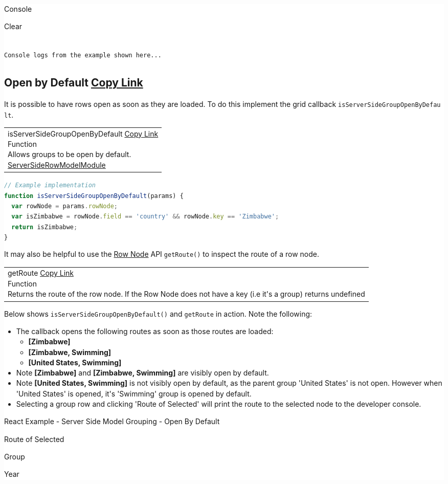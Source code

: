 Console

Clear

```

Console logs from the example shown here...
```

## Open by Default [Copy Link](https://www.ag-grid.com/react-data-grid/server-side-model-grouping/#open-by-default)

It is possible to have rows open as soon as they are loaded. To do this implement the grid callback `isServerSideGroupOpenByDefault`.

|                                                                                                                                                                                                                                                                                                                 |
| --------------------------------------------------------------------------------------------------------------------------------------------------------------------------------------------------------------------------------------------------------------------------------------------------------------- |
| isServerSideGroupOpenByDefault [Copy Link](https://www.ag-grid.com/react-data-grid/server-side-model-grouping/#reference-serverSideRowModel-isServerSideGroupOpenByDefault)<br>Function<br>Allows groups to be open by default.<br>[ServerSideRowModelModule](https://www.ag-grid.com/react-data-grid/modules/) |

```js
// Example implementation
function isServerSideGroupOpenByDefault(params) {
  var rowNode = params.rowNode;
  var isZimbabwe = rowNode.field == 'country' && rowNode.key == 'Zimbabwe';
  return isZimbabwe;
}
```

It may also be helpful to use the [Row Node](https://www.ag-grid.com/react-data-grid/row-object/) API `getRoute()` to inspect the route of a row node.

|                                                                                                                                                                                                                                                    |
| -------------------------------------------------------------------------------------------------------------------------------------------------------------------------------------------------------------------------------------------------- |
| getRoute [Copy Link](https://www.ag-grid.com/react-data-grid/server-side-model-grouping/#reference-serverSide-getRoute)<br>Function<br>Returns the route of the row node. If the Row Node does not have a key (i.e it's a group) returns undefined |

Below shows `isServerSideGroupOpenByDefault()` and `getRoute` in action. Note the following:

- The callback opens the following routes as soon as those routes are loaded:
  - **\[Zimbabwe\]**
  - **\[Zimbabwe, Swimming\]**
  - **\[United States, Swimming\]**
- Note **\[Zimbabwe\]** and **\[Zimbabwe, Swimming\]** are visibly open by default.
- Note **\[United States, Swimming\]** is not visibly open by default, as the parent group 'United States' is not open. However when 'United States' is opened, it's 'Swimming' group is opened by default.
- Selecting a group row and clicking 'Route of Selected' will print the route to the selected node to the developer console.

React Example - Server Side Model Grouping - Open By Default

Route of Selected

Group

Year
